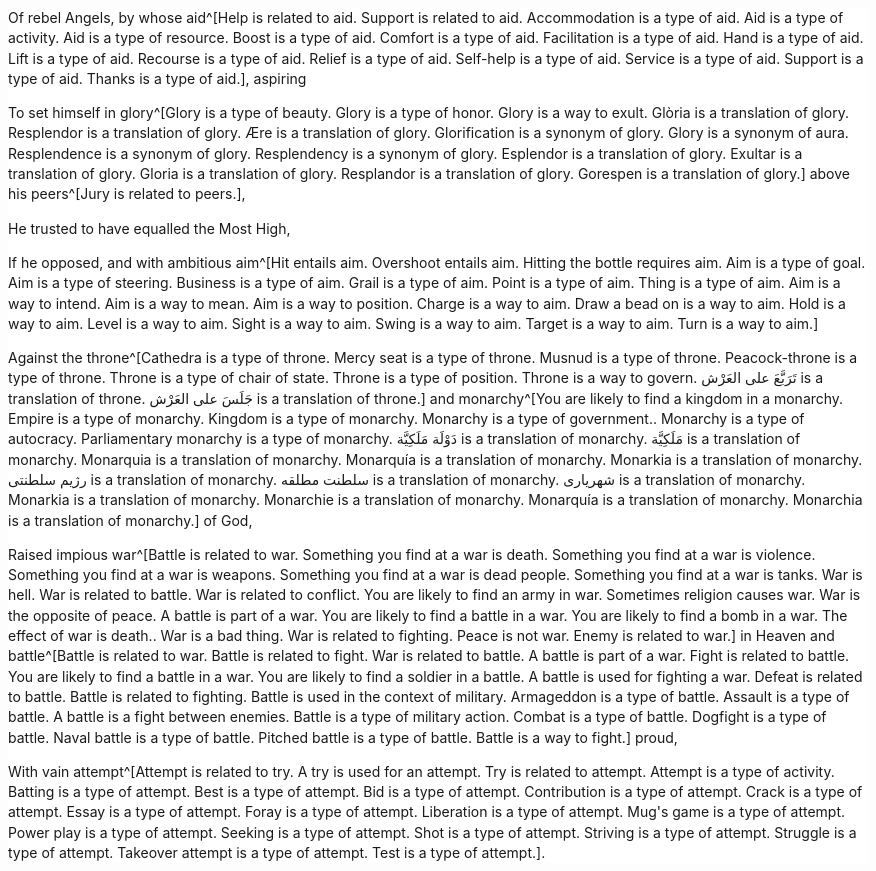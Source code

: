 Of rebel Angels, by whose aid^[Help is related to aid. Support is related to aid. Accommodation is a type of aid. Aid is a type of activity. Aid is a type of resource. Boost is a type of aid. Comfort is a type of aid. Facilitation is a type of aid. Hand is a type of aid. Lift is a type of aid. Recourse is a type of aid. Relief is a type of aid. Self-help is a type of aid. Service is a type of aid. Support is a type of aid. Thanks is a type of aid.], aspiring

To set himself in glory^[Glory is a type of beauty. Glory is a type of honor. Glory is a way to exult. Glòria is a translation of glory. Resplendor is a translation of glory. Ære is a translation of glory. Glorification is a synonym of glory. Glory is a synonym of aura. Resplendence is a synonym of glory. Resplendency is a synonym of glory. Esplendor is a translation of glory. Exultar is a translation of glory. Gloria is a translation of glory. Resplandor is a translation of glory. Gorespen is a translation of glory.] above his peers^[Jury is related to peers.],

He trusted to have equalled the Most High,

If he opposed, and with ambitious aim^[Hit entails aim. Overshoot entails aim. Hitting the bottle requires aim. Aim is a type of goal. Aim is a type of steering. Business is a type of aim. Grail is a type of aim. Point is a type of aim. Thing is a type of aim. Aim is a way to intend. Aim is a way to mean. Aim is a way to position. Charge is a way to aim. Draw a bead on is a way to aim. Hold is a way to aim. Level is a way to aim. Sight is a way to aim. Swing is a way to aim. Target is a way to aim. Turn is a way to aim.]

Against the throne^[Cathedra is a type of throne. Mercy seat is a type of throne. Musnud is a type of throne. Peacock-throne is a type of throne. Throne is a type of chair of state. Throne is a type of position. Throne is a way to govern. تَرَبَّعَ على العَرْش is a translation of throne. جَلَسَ على العَرْش is a translation of throne.] and monarchy^[You are likely to find a kingdom in a monarchy. Empire is a type of monarchy. Kingdom is a type of monarchy. Monarchy is a type of government.. Monarchy is a type of autocracy. Parliamentary monarchy is a type of monarchy. دَوْلَة مَلَكِيَّة is a translation of monarchy. مَلَكِيَّة is a translation of monarchy. Monarquia is a translation of monarchy. Monarquía is a translation of monarchy. Monarkia is a translation of monarchy. رژیم سلطنتی is a translation of monarchy. سلطنت مطلقه is a translation of monarchy. شهریاری is a translation of monarchy. Monarkia is a translation of monarchy. Monarchie is a translation of monarchy. Monarquía is a translation of monarchy. Monarchia is a translation of monarchy.] of God,

Raised impious war^[Battle is related to war. Something you find at a war is death. Something you find at a war is violence. Something you find at a war is weapons. Something you find at a war is dead people. Something you find at a war is tanks. War is hell. War is related to battle. War is related to conflict. You are likely to find an army in war. Sometimes religion causes war. War is the opposite of peace. A battle is part of a war. You are likely to find a battle in a war. You are likely to find a bomb in a war. The effect of war is death.. War is a bad thing. War is related to fighting. Peace is not war. Enemy is related to war.] in Heaven and battle^[Battle is related to war. Battle is related to fight. War is related to battle. A battle is part of a war. Fight is related to battle. You are likely to find a battle in a war. You are likely to find a soldier in a battle. A battle is used for fighting a war. Defeat is related to battle. Battle is related to fighting. Battle is used in the context of military. Armageddon is a type of battle. Assault is a type of battle. A battle is a fight between enemies. Battle is a type of military action. Combat is a type of battle. Dogfight is a type of battle. Naval battle is a type of battle. Pitched battle is a type of battle. Battle is a way to fight.] proud,

With vain attempt^[Attempt is related to try. A try is used for an attempt. Try is related to attempt. Attempt is a type of activity. Batting is a type of attempt. Best is a type of attempt. Bid is a type of attempt. Contribution is a type of attempt. Crack is a type of attempt. Essay is a type of attempt. Foray is a type of attempt. Liberation is a type of attempt. Mug's game is a type of attempt. Power play is a type of attempt. Seeking is a type of attempt. Shot is a type of attempt. Striving is a type of attempt. Struggle is a type of attempt. Takeover attempt is a type of attempt. Test is a type of attempt.].
